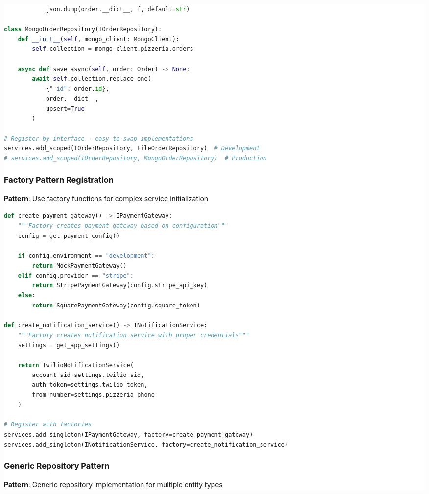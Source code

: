 ```python
            json.dump(order.__dict__, f, default=str)

class MongoOrderRepository(IOrderRepository):
    def __init__(self, mongo_client: MongoClient):
        self.collection = mongo_client.pizzeria.orders

    async def save_async(self, order: Order) -> None:
        await self.collection.replace_one(
            {"_id": order.id},
            order.__dict__,
            upsert=True
        )

# Register by interface - easy to swap implementations
services.add_scoped(IOrderRepository, FileOrderRepository)  # Development
# services.add_scoped(IOrderRepository, MongoOrderRepository)  # Production
```

### Factory Pattern Registration

**Pattern**: Use factory functions for complex service initialization

```python
def create_payment_gateway() -> IPaymentGateway:
    """Factory creates payment gateway based on configuration"""
    config = get_payment_config()

    if config.environment == "development":
        return MockPaymentGateway()
    elif config.provider == "stripe":
        return StripePaymentGateway(config.stripe_api_key)
    else:
        return SquarePaymentGateway(config.square_token)

def create_notification_service() -> INotificationService:
    """Factory creates notification service with proper credentials"""
    settings = get_app_settings()

    return TwilioNotificationService(
        account_sid=settings.twilio_sid,
        auth_token=settings.twilio_token,
        from_number=settings.pizzeria_phone
    )

# Register with factories
services.add_singleton(IPaymentGateway, factory=create_payment_gateway)
services.add_singleton(INotificationService, factory=create_notification_service)
```

### Generic Repository Pattern

**Pattern**: Generic repository implementation for multiple entity types
